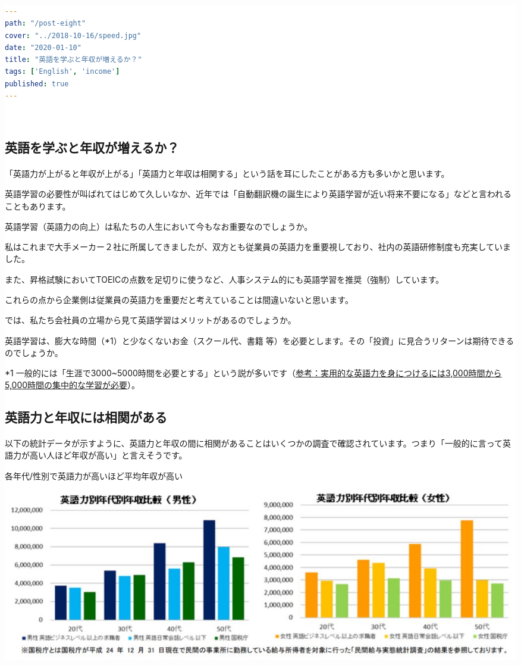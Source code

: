 ```yaml
---
path: "/post-eight"
cover: "../2018-10-16/speed.jpg"
date: "2020-01-10"
title: "英語を学ぶと年収が増えるか？"
tags: ['English', 'income']
published: true
---
```


<head><link href="https://use.fontawesome.com/releases/v5.6.1/css/all.css" rel="stylesheet"></head>

<br />

## 英語を学ぶと年収が増えるか？



「英語力が上がると年収が上がる」「英語力と年収は相関する」という話を耳にしたことがある方も多いかと思います。



英語学習の必要性が叫ばれてはじめて久しいなか、近年では「自動翻訳機の誕生により英語学習が近い将来不要になる」などと言われることもあります。



英語学習（英語力の向上）は私たちの人生において今もなお重要なのでしょうか。



私はこれまで大手メーカー２社に所属してきましたが、双方とも従業員の英語力を重要視しており、社内の英語研修制度も充実していました。

また、昇格試験においてTOEICの点数を足切りに使うなど、人事システム的にも英語学習を推奨（強制）しています。



これらの点から<span class="stressed-line">企業側は従業員の英語力を重要だと考えている</span>ことは間違いないと思います。



では、私たち会社員の立場から見て英語学習はメリットがあるのでしょうか。



英語学習は、膨大な時間（*1）と少なくないお金（スクール代、書籍 等）を必要とします。その「投資」に見合うリターンは期待できるのでしょうか。

*1 一般的には「生涯で3000~5000時間を必要とする」という説が多いです（<a href="https://repo.lib.tokushima-u.ac.jp/files/public/10/106292/20170929145012313265/LID201410302003.pdf">参考：実用的な英語力を身につけるには3,000時間から5,000時間の集中的な学習が必要</a>）。




## 英語力と年収には相関がある

以下の統計データが示すように、英語力と年収の間に相関があることはいくつかの調査で確認されています。つまり「一般的に言って英語力が高い人ほど年収が高い」と言えそうです。



<p class="checklist"><i class="fa fa-check"></i> 各年代/性別で英語力が高いほど平均年収が高い</p>


<img src="wage_english.JPG" alt="wage_english">